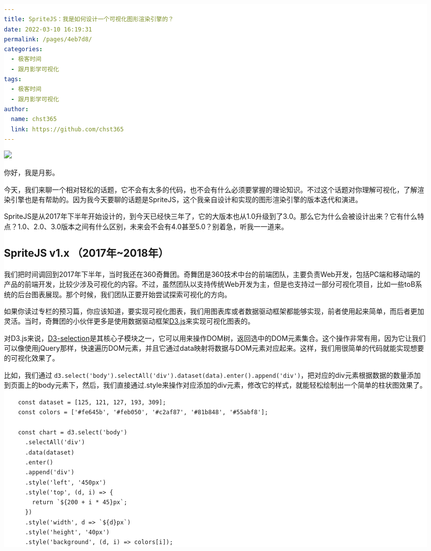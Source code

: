 ```yaml
---
title: SpriteJS：我是如何设计一个可视化图形渲染引擎的？
date: 2022-03-10 16:19:31
permalink: /pages/4eb7d8/
categories: 
  - 极客时间
  - 跟月影学可视化
tags: 
  - 极客时间
  - 跟月影学可视化
author: 
  name: chst365
  link: https://github.com/chst365
---
```

![](https://cdn.jsdelivr.net/gh/chst365/bolgImgs/imgs/topImgs/258.jpg)
<audio title="加餐2.SpriteJS：我是如何设计一个可视化图形渲染引擎的？" src="https://static001.geekbang.org/resource/audio/83/f6/83eec3973a79e8c60fe7f667a119d1f6.mp3" controls="controls"></audio> 


你好，我是月影。

今天，我们来聊一个相对轻松的话题，它不会有太多的代码，也不会有什么必须要掌握的理论知识。不过这个话题对你理解可视化，了解渲染引擎也是有帮助的。因为我今天要聊的话题是SpriteJS，这个我亲自设计和实现的图形渲染引擎的版本迭代和演进。

SpriteJS是从2017年下半年开始设计的，到今天已经快三年了，它的大版本也从1.0升级到了3.0。那么它为什么会被设计出来？它有什么特点？1.0、2.0、3.0版本之间有什么区别，未来会不会有4.0甚至5.0？别着急，听我一一道来。

## SpriteJS v1.x （2017年~2018年）

我们把时间调回到2017年下半年，当时我还在360奇舞团。奇舞团是360技术中台的前端团队，主要负责Web开发，包括PC端和移动端的产品的前端开发，比较少涉及可视化的内容。不过，虽然团队以支持传统Web开发为主，但是也支持过一部分可视化项目，比如一些toB系统的后台图表展现。那个时候，我们团队正要开始尝试探索可视化的方向。

如果你读过专栏的预习篇，你应该知道，要实现可视化图表，我们用图表库或者数据驱动框架都能够实现，前者使用起来简单，而后者更加灵活。当时，奇舞团的小伙伴更多是使用数据驱动框架[D3.js](https://d3js.org/)来实现可视化图表的。

对D3.js来说，[D3-selection](https://github.com/d3/d3-selection)是其核心子模块之一，它可以用来操作DOM树，返回选中的DOM元素集合。这个操作非常有用，因为它让我们可以像使用jQuery那样，快速遍历DOM元素，并且它通过data映射将数据与DOM元素对应起来。这样，我们用很简单的代码就能实现想要的可视化效果了。

比如，我们通过
`d3.select('body').selectAll('div').dataset(data).enter().append('div')`，把对应的div元素根据数据的数量添加到页面上的body元素下，然后，我们直接通过.style来操作对应添加的div元素，修改它的样式，就能轻松绘制出一个简单的柱状图效果了。

    
    
        const dataset = [125, 121, 127, 193, 309];
        const colors = ['#fe645b', '#feb050', '#c2af87', '#81b848', '#55abf8'];
    
        const chart = d3.select('body')
          .selectAll('div')
          .data(dataset)
          .enter()
          .append('div')
          .style('left', '450px')
          .style('top', (d, i) => {
            return `${200 + i * 45}px`;
          })
          .style('width', d => `${d}px`)
          .style('height', '40px')
          .style('background', (d, i) => colors[i]);
    